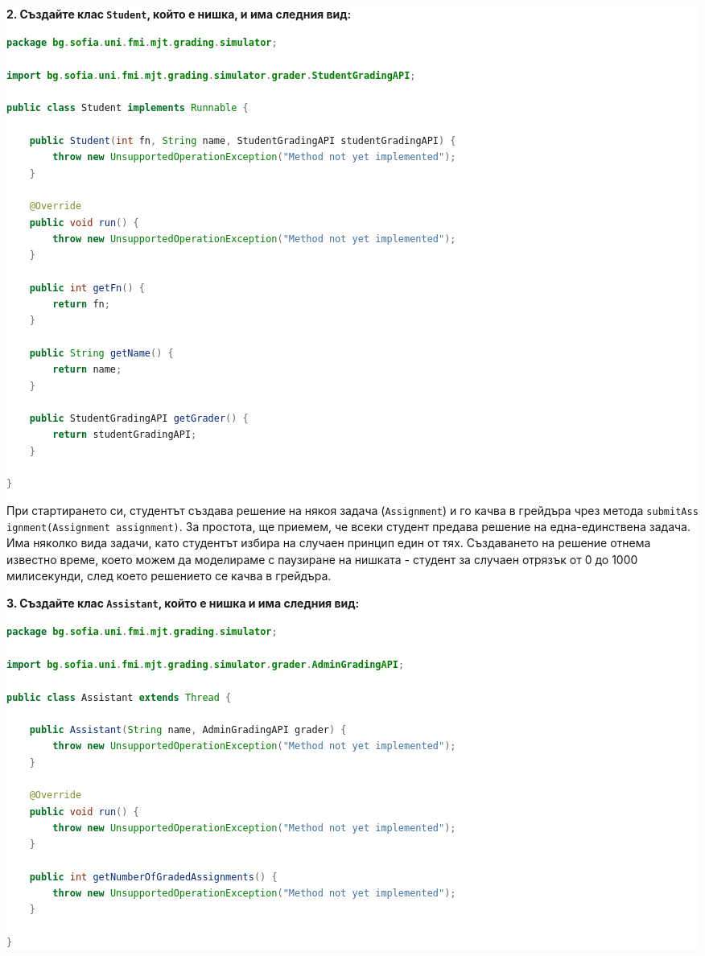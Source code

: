 **2. Създайте клас `Student`, който е нишка, и има следния вид:**

```java
package bg.sofia.uni.fmi.mjt.grading.simulator;

import bg.sofia.uni.fmi.mjt.grading.simulator.grader.StudentGradingAPI;

public class Student implements Runnable {

    public Student(int fn, String name, StudentGradingAPI studentGradingAPI) {
        throw new UnsupportedOperationException("Method not yet implemented");
    }

    @Override
    public void run() {
        throw new UnsupportedOperationException("Method not yet implemented");
    }

    public int getFn() {
        return fn;
    }

    public String getName() {
        return name;
    }

    public StudentGradingAPI getGrader() {
        return studentGradingAPI;
    }

}
```

При стартирането си, студентът създава решение на някоя задача (`Assignment`) и го качва в грейдъра чрез метода `submitAssignment(Assignment assignment)`. За простота, ще приемем, че всеки студент предава решение на една-единствена задача. Има няколко вида задачи, като студентът избира на случаен принцип един от тях. Създаването на решение отнема известно време, което можем да моделираме с паузиране на нишката - студент за случаен отрязък от 0 до 1000 милисекунди, след което решението се качва в грейдъра.

**3. Създайте клас `Assistant`, който е нишка и има следния вид:**

```java
package bg.sofia.uni.fmi.mjt.grading.simulator;

import bg.sofia.uni.fmi.mjt.grading.simulator.grader.AdminGradingAPI;

public class Assistant extends Thread {

    public Assistant(String name, AdminGradingAPI grader) {
        throw new UnsupportedOperationException("Method not yet implemented");
    }

    @Override
    public void run() {
        throw new UnsupportedOperationException("Method not yet implemented");
    }

    public int getNumberOfGradedAssignments() {
        throw new UnsupportedOperationException("Method not yet implemented");
    }

}
```
